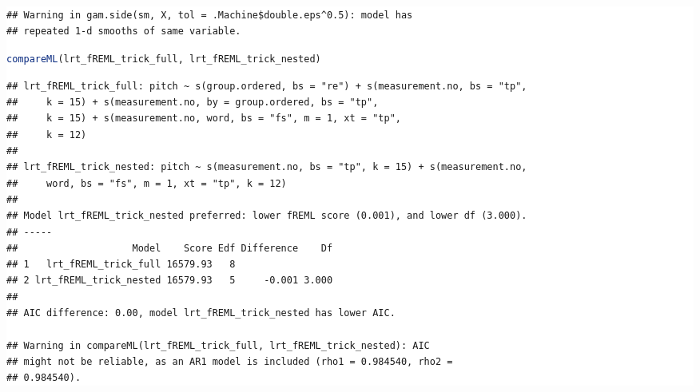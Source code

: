     ## Warning in gam.side(sm, X, tol = .Machine$double.eps^0.5): model has
    ## repeated 1-d smooths of same variable.

``` r
compareML(lrt_fREML_trick_full, lrt_fREML_trick_nested)
```

    ## lrt_fREML_trick_full: pitch ~ s(group.ordered, bs = "re") + s(measurement.no, bs = "tp", 
    ##     k = 15) + s(measurement.no, by = group.ordered, bs = "tp", 
    ##     k = 15) + s(measurement.no, word, bs = "fs", m = 1, xt = "tp", 
    ##     k = 12)
    ## 
    ## lrt_fREML_trick_nested: pitch ~ s(measurement.no, bs = "tp", k = 15) + s(measurement.no, 
    ##     word, bs = "fs", m = 1, xt = "tp", k = 12)
    ## 
    ## Model lrt_fREML_trick_nested preferred: lower fREML score (0.001), and lower df (3.000).
    ## -----
    ##                    Model    Score Edf Difference    Df
    ## 1   lrt_fREML_trick_full 16579.93   8                 
    ## 2 lrt_fREML_trick_nested 16579.93   5     -0.001 3.000
    ## 
    ## AIC difference: 0.00, model lrt_fREML_trick_nested has lower AIC.

    ## Warning in compareML(lrt_fREML_trick_full, lrt_fREML_trick_nested): AIC
    ## might not be reliable, as an AR1 model is included (rho1 = 0.984540, rho2 =
    ## 0.984540).
